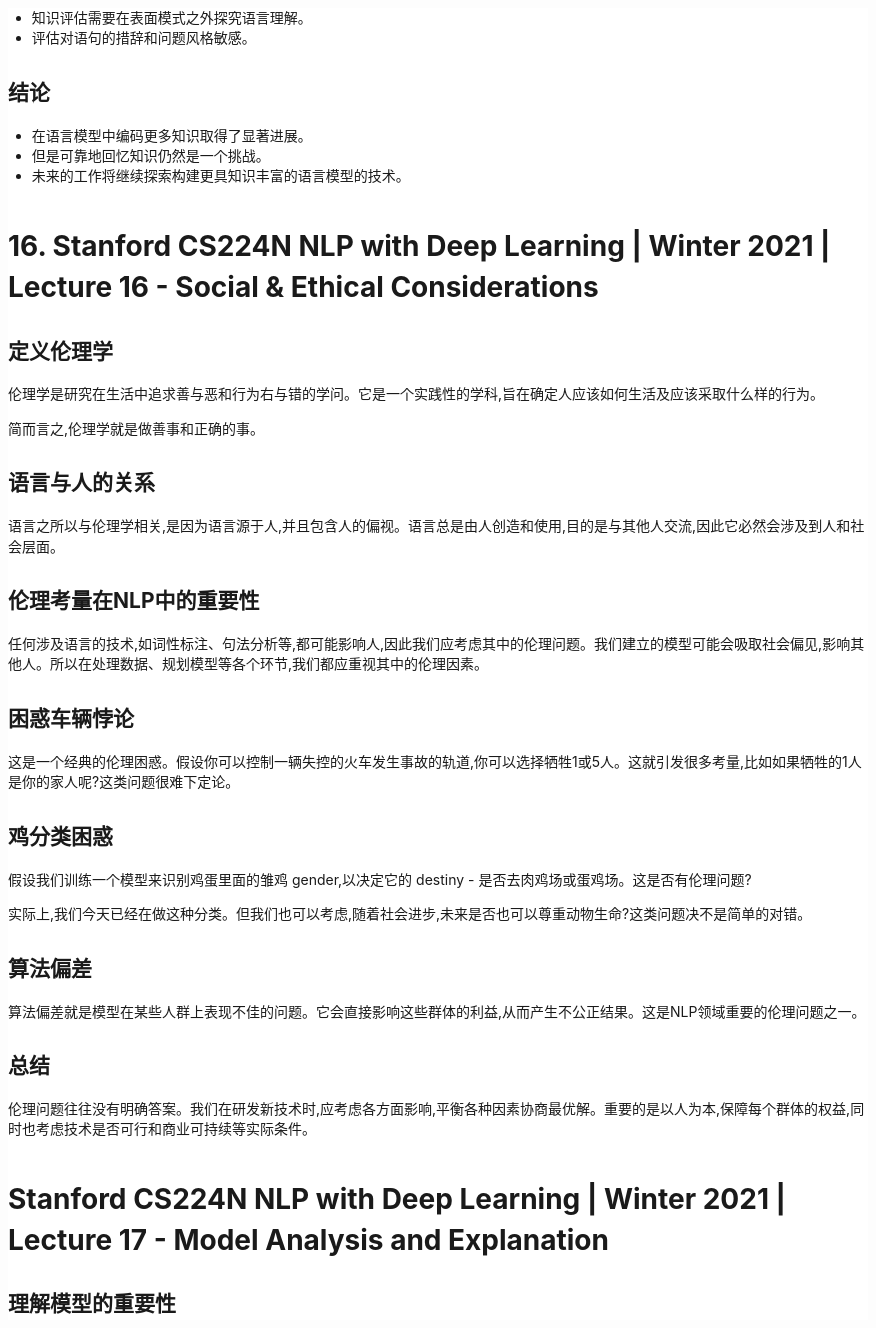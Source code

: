 * 知识评估需要在表面模式之外探究语言理解。
* 评估对语句的措辞和问题风格敏感。

## 结论

* 在语言模型中编码更多知识取得了显著进展。
* 但是可靠地回忆知识仍然是一个挑战。
* 未来的工作将继续探索构建更具知识丰富的语言模型的技术。

# 16. Stanford CS224N NLP with Deep Learning | Winter 2021 | Lecture 16 - Social & Ethical Considerations

## 定义伦理学

伦理学是研究在生活中追求善与恶和行为右与错的学问。它是一个实践性的学科,旨在确定人应该如何生活及应该采取什么样的行为。

简而言之,伦理学就是做善事和正确的事。

## 语言与人的关系

语言之所以与伦理学相关,是因为语言源于人,并且包含人的偏视。语言总是由人创造和使用,目的是与其他人交流,因此它必然会涉及到人和社会层面。

## 伦理考量在NLP中的重要性

任何涉及语言的技术,如词性标注、句法分析等,都可能影响人,因此我们应考虑其中的伦理问题。我们建立的模型可能会吸取社会偏见,影响其他人。所以在处理数据、规划模型等各个环节,我们都应重视其中的伦理因素。

## 困惑车辆悖论

这是一个经典的伦理困惑。假设你可以控制一辆失控的火车发生事故的轨道,你可以选择牺牲1或5人。这就引发很多考量,比如如果牺牲的1人是你的家人呢?这类问题很难下定论。

## 鸡分类困惑 

假设我们训练一个模型来识别鸡蛋里面的雏鸡 gender,以决定它的 destiny - 是否去肉鸡场或蛋鸡场。这是否有伦理问题?

实际上,我们今天已经在做这种分类。但我们也可以考虑,随着社会进步,未来是否也可以尊重动物生命?这类问题决不是简单的对错。

## 算法偏差

算法偏差就是模型在某些人群上表现不佳的问题。它会直接影响这些群体的利益,从而产生不公正结果。这是NLP领域重要的伦理问题之一。

## 总结

伦理问题往往没有明确答案。我们在研发新技术时,应考虑各方面影响,平衡各种因素协商最优解。重要的是以人为本,保障每个群体的权益,同时也考虑技术是否可行和商业可持续等实际条件。
# Stanford CS224N NLP with Deep Learning | Winter 2021 | Lecture 17 - Model Analysis and Explanation

## 理解模型的重要性
